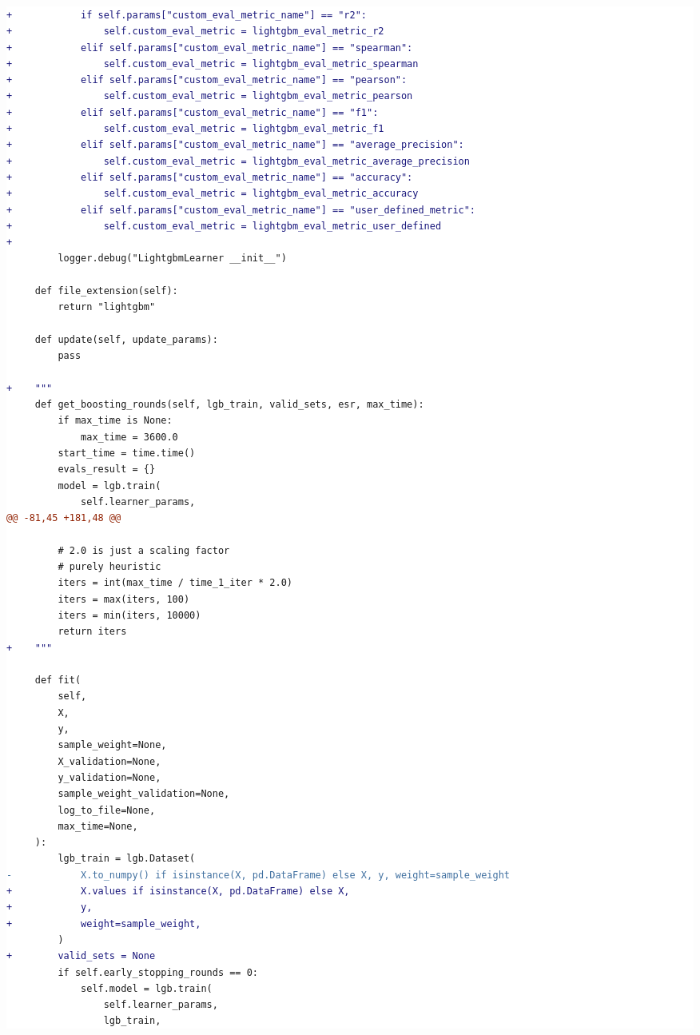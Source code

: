 ```diff
+            if self.params["custom_eval_metric_name"] == "r2":
+                self.custom_eval_metric = lightgbm_eval_metric_r2
+            elif self.params["custom_eval_metric_name"] == "spearman":
+                self.custom_eval_metric = lightgbm_eval_metric_spearman
+            elif self.params["custom_eval_metric_name"] == "pearson":
+                self.custom_eval_metric = lightgbm_eval_metric_pearson
+            elif self.params["custom_eval_metric_name"] == "f1":
+                self.custom_eval_metric = lightgbm_eval_metric_f1
+            elif self.params["custom_eval_metric_name"] == "average_precision":
+                self.custom_eval_metric = lightgbm_eval_metric_average_precision
+            elif self.params["custom_eval_metric_name"] == "accuracy":
+                self.custom_eval_metric = lightgbm_eval_metric_accuracy
+            elif self.params["custom_eval_metric_name"] == "user_defined_metric":
+                self.custom_eval_metric = lightgbm_eval_metric_user_defined
+
         logger.debug("LightgbmLearner __init__")
 
     def file_extension(self):
         return "lightgbm"
 
     def update(self, update_params):
         pass
 
+    """
     def get_boosting_rounds(self, lgb_train, valid_sets, esr, max_time):
         if max_time is None:
             max_time = 3600.0
         start_time = time.time()
         evals_result = {}
         model = lgb.train(
             self.learner_params,
@@ -81,45 +181,48 @@
 
         # 2.0 is just a scaling factor
         # purely heuristic
         iters = int(max_time / time_1_iter * 2.0)
         iters = max(iters, 100)
         iters = min(iters, 10000)
         return iters
+    """
 
     def fit(
         self,
         X,
         y,
         sample_weight=None,
         X_validation=None,
         y_validation=None,
         sample_weight_validation=None,
         log_to_file=None,
         max_time=None,
     ):
         lgb_train = lgb.Dataset(
-            X.to_numpy() if isinstance(X, pd.DataFrame) else X, y, weight=sample_weight
+            X.values if isinstance(X, pd.DataFrame) else X,
+            y,
+            weight=sample_weight,
         )
+        valid_sets = None
         if self.early_stopping_rounds == 0:
             self.model = lgb.train(
                 self.learner_params,
                 lgb_train,
```